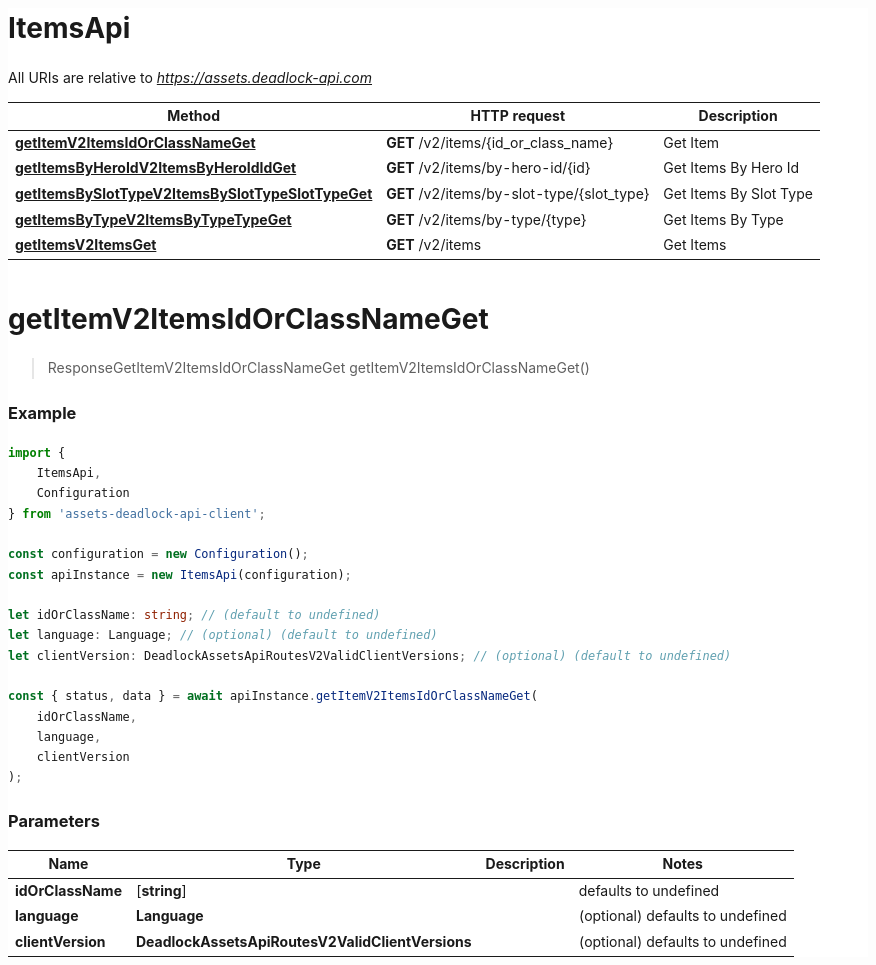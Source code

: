 # ItemsApi

All URIs are relative to *https://assets.deadlock-api.com*

|Method | HTTP request | Description|
|------------- | ------------- | -------------|
|[**getItemV2ItemsIdOrClassNameGet**](#getitemv2itemsidorclassnameget) | **GET** /v2/items/{id_or_class_name} | Get Item|
|[**getItemsByHeroIdV2ItemsByHeroIdIdGet**](#getitemsbyheroidv2itemsbyheroididget) | **GET** /v2/items/by-hero-id/{id} | Get Items By Hero Id|
|[**getItemsBySlotTypeV2ItemsBySlotTypeSlotTypeGet**](#getitemsbyslottypev2itemsbyslottypeslottypeget) | **GET** /v2/items/by-slot-type/{slot_type} | Get Items By Slot Type|
|[**getItemsByTypeV2ItemsByTypeTypeGet**](#getitemsbytypev2itemsbytypetypeget) | **GET** /v2/items/by-type/{type} | Get Items By Type|
|[**getItemsV2ItemsGet**](#getitemsv2itemsget) | **GET** /v2/items | Get Items|

# **getItemV2ItemsIdOrClassNameGet**
> ResponseGetItemV2ItemsIdOrClassNameGet getItemV2ItemsIdOrClassNameGet()


### Example

```typescript
import {
    ItemsApi,
    Configuration
} from 'assets-deadlock-api-client';

const configuration = new Configuration();
const apiInstance = new ItemsApi(configuration);

let idOrClassName: string; // (default to undefined)
let language: Language; // (optional) (default to undefined)
let clientVersion: DeadlockAssetsApiRoutesV2ValidClientVersions; // (optional) (default to undefined)

const { status, data } = await apiInstance.getItemV2ItemsIdOrClassNameGet(
    idOrClassName,
    language,
    clientVersion
);
```

### Parameters

|Name | Type | Description  | Notes|
|------------- | ------------- | ------------- | -------------|
| **idOrClassName** | [**string**] |  | defaults to undefined|
| **language** | **Language** |  | (optional) defaults to undefined|
| **clientVersion** | **DeadlockAssetsApiRoutesV2ValidClientVersions** |  | (optional) defaults to undefined|
